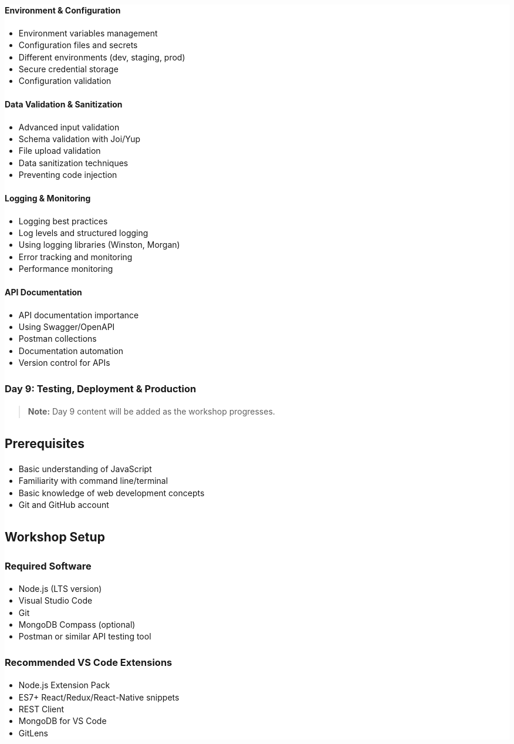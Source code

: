 #### Environment & Configuration
- Environment variables management
- Configuration files and secrets
- Different environments (dev, staging, prod)
- Secure credential storage
- Configuration validation

#### Data Validation & Sanitization
- Advanced input validation
- Schema validation with Joi/Yup
- File upload validation
- Data sanitization techniques
- Preventing code injection

#### Logging & Monitoring
- Logging best practices
- Log levels and structured logging
- Using logging libraries (Winston, Morgan)
- Error tracking and monitoring
- Performance monitoring

#### API Documentation
- API documentation importance
- Using Swagger/OpenAPI
- Postman collections
- Documentation automation
- Version control for APIs

### Day 9: Testing, Deployment & Production

> **Note:** Day 9 content will be added as the workshop progresses.

## Prerequisites

- Basic understanding of JavaScript
- Familiarity with command line/terminal
- Basic knowledge of web development concepts
- Git and GitHub account

## Workshop Setup

### Required Software
- Node.js (LTS version)
- Visual Studio Code
- Git
- MongoDB Compass (optional)
- Postman or similar API testing tool

### Recommended VS Code Extensions
- Node.js Extension Pack
- ES7+ React/Redux/React-Native snippets
- REST Client
- MongoDB for VS Code
- GitLens
